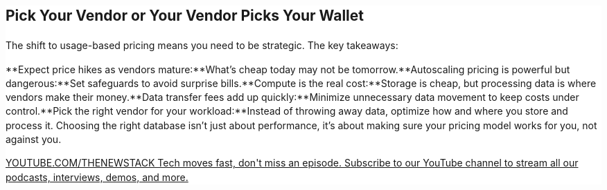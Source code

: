 ## Pick Your Vendor or Your Vendor Picks Your Wallet
The shift to usage-based pricing means you need to be strategic. The key takeaways:

**Expect price hikes as vendors mature:**What’s cheap today may not be tomorrow.**Autoscaling pricing is powerful but dangerous:**Set safeguards to avoid surprise bills.**Compute is the real cost:**Storage is cheap, but processing data is where vendors make their money.**Data transfer fees add up quickly:**Minimize unnecessary data movement to keep costs under control.**Pick the right vendor for your workload:**Instead of throwing away data, optimize how and where you store and process it.
Choosing the right database isn’t just about performance, it’s about making sure your pricing model works for you, not against you.

[
YOUTUBE.COM/THENEWSTACK
Tech moves fast, don't miss an episode. Subscribe to our YouTube
channel to stream all our podcasts, interviews, demos, and more.
](https://youtube.com/thenewstack?sub_confirmation=1)